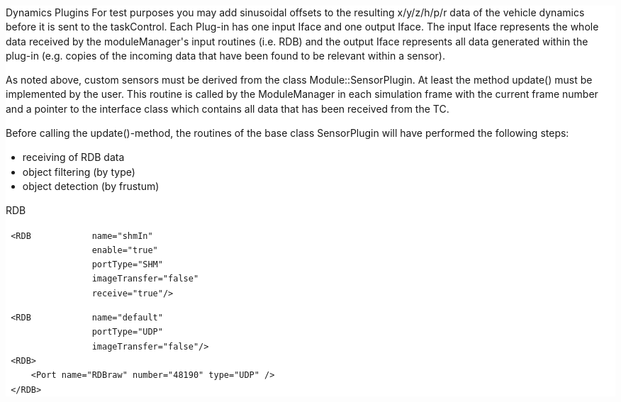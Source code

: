  
 
 
 
 
 
 
 
 Dynamics Plugins
 For test purposes you may add sinusoidal offsets to the resulting  x/y/z/h/p/r data of the vehicle dynamics before
 it is sent to the taskControl.
 Each Plug-in has one input Iface and one output Iface. The input Iface represents the whole data received by
 the moduleManager's input routines (i.e. RDB) and the output Iface represents all data generated within the plug-in
 (e.g.
 copies of the incoming data that have been found to be relevant within a sensor).
 
 
 
 
 
 As noted above, custom sensors must be derived from the class Module::SensorPlugin. At least the method
 update() must be implemented by the user. This routine is called by the ModuleManager in each
 simulation frame with the current frame number and a pointer to the interface class which contains all
 data that has been received from the TC.
 
 
 Before calling the update()-method, the routines of the base class SensorPlugin will have performed the
 following steps:
 
 - receiving of RDB data
 - object filtering (by type)
 - object detection (by frustum)
 

 
 RDB
     <RDB            name="default"
                     enable="true"
                     portType="SHM"
                     imageTransfer="false"
                     send="true"/>
 
     <RDB            name="shmIn"
                     enable="true"
                     portType="SHM"
                     imageTransfer="false"
                     receive="true"/>
 <RDB>
     <Port name="RDBraw" type="SHM" receive="true" />
     <Port name="RDBraw" type="SHM" send="true" />
 </RDB>
 

     <RDB            name="default"
                     portType="UDP"
                     imageTransfer="false"/>
     <RDB>
         <Port name="RDBraw" number="48190" type="UDP" />
     </RDB>
 